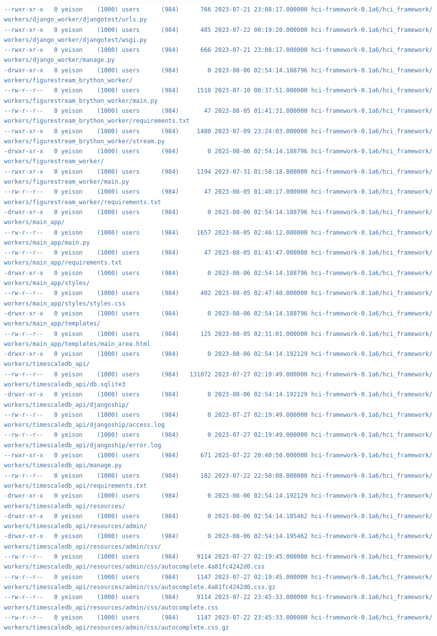 ```diff
--rwxr-xr-x   0 yeison    (1000) users      (984)      766 2023-07-21 23:08:17.000000 hci-framework-0.1a6/hci_framework/workers/django_worker/djangotest/urls.py
--rwxr-xr-x   0 yeison    (1000) users      (984)      485 2023-07-22 00:19:20.000000 hci-framework-0.1a6/hci_framework/workers/django_worker/djangotest/wsgi.py
--rwxr-xr-x   0 yeison    (1000) users      (984)      666 2023-07-21 23:08:17.000000 hci-framework-0.1a6/hci_framework/workers/django_worker/manage.py
-drwxr-xr-x   0 yeison    (1000) users      (984)        0 2023-08-06 02:54:14.188796 hci-framework-0.1a6/hci_framework/workers/figurestream_brython_worker/
--rw-r--r--   0 yeison    (1000) users      (984)     1510 2023-07-10 00:37:51.000000 hci-framework-0.1a6/hci_framework/workers/figurestream_brython_worker/main.py
--rw-r--r--   0 yeison    (1000) users      (984)       47 2023-08-05 01:41:31.000000 hci-framework-0.1a6/hci_framework/workers/figurestream_brython_worker/requirements.txt
--rwxr-xr-x   0 yeison    (1000) users      (984)     1480 2023-07-09 23:24:03.000000 hci-framework-0.1a6/hci_framework/workers/figurestream_brython_worker/stream.py
-drwxr-xr-x   0 yeison    (1000) users      (984)        0 2023-08-06 02:54:14.188796 hci-framework-0.1a6/hci_framework/workers/figurestream_worker/
--rwxr-xr-x   0 yeison    (1000) users      (984)     1194 2023-07-31 01:58:18.000000 hci-framework-0.1a6/hci_framework/workers/figurestream_worker/main.py
--rw-r--r--   0 yeison    (1000) users      (984)       47 2023-08-05 01:40:17.000000 hci-framework-0.1a6/hci_framework/workers/figurestream_worker/requirements.txt
-drwxr-xr-x   0 yeison    (1000) users      (984)        0 2023-08-06 02:54:14.188796 hci-framework-0.1a6/hci_framework/workers/main_app/
--rw-r--r--   0 yeison    (1000) users      (984)     1657 2023-08-05 02:46:12.000000 hci-framework-0.1a6/hci_framework/workers/main_app/main.py
--rw-r--r--   0 yeison    (1000) users      (984)       47 2023-08-05 01:41:47.000000 hci-framework-0.1a6/hci_framework/workers/main_app/requirements.txt
-drwxr-xr-x   0 yeison    (1000) users      (984)        0 2023-08-06 02:54:14.188796 hci-framework-0.1a6/hci_framework/workers/main_app/styles/
--rw-r--r--   0 yeison    (1000) users      (984)      402 2023-08-05 02:47:40.000000 hci-framework-0.1a6/hci_framework/workers/main_app/styles/styles.css
-drwxr-xr-x   0 yeison    (1000) users      (984)        0 2023-08-06 02:54:14.188796 hci-framework-0.1a6/hci_framework/workers/main_app/templates/
--rw-r--r--   0 yeison    (1000) users      (984)      125 2023-08-05 02:31:01.000000 hci-framework-0.1a6/hci_framework/workers/main_app/templates/main_area.html
-drwxr-xr-x   0 yeison    (1000) users      (984)        0 2023-08-06 02:54:14.192129 hci-framework-0.1a6/hci_framework/workers/timescaledb_api/
--rw-r--r--   0 yeison    (1000) users      (984)   131072 2023-07-27 02:19:49.000000 hci-framework-0.1a6/hci_framework/workers/timescaledb_api/db.sqlite3
-drwxr-xr-x   0 yeison    (1000) users      (984)        0 2023-08-06 02:54:14.192129 hci-framework-0.1a6/hci_framework/workers/timescaledb_api/djangoship/
--rw-r--r--   0 yeison    (1000) users      (984)        0 2023-07-27 02:19:49.000000 hci-framework-0.1a6/hci_framework/workers/timescaledb_api/djangoship/access.log
--rw-r--r--   0 yeison    (1000) users      (984)        0 2023-07-27 02:19:49.000000 hci-framework-0.1a6/hci_framework/workers/timescaledb_api/djangoship/error.log
--rwxr-xr-x   0 yeison    (1000) users      (984)      671 2023-07-22 20:40:50.000000 hci-framework-0.1a6/hci_framework/workers/timescaledb_api/manage.py
--rw-r--r--   0 yeison    (1000) users      (984)      182 2023-07-22 22:50:08.000000 hci-framework-0.1a6/hci_framework/workers/timescaledb_api/requirements.txt
-drwxr-xr-x   0 yeison    (1000) users      (984)        0 2023-08-06 02:54:14.192129 hci-framework-0.1a6/hci_framework/workers/timescaledb_api/resources/
-drwxr-xr-x   0 yeison    (1000) users      (984)        0 2023-08-06 02:54:14.185462 hci-framework-0.1a6/hci_framework/workers/timescaledb_api/resources/admin/
-drwxr-xr-x   0 yeison    (1000) users      (984)        0 2023-08-06 02:54:14.195462 hci-framework-0.1a6/hci_framework/workers/timescaledb_api/resources/admin/css/
--rw-r--r--   0 yeison    (1000) users      (984)     9114 2023-07-27 02:19:45.000000 hci-framework-0.1a6/hci_framework/workers/timescaledb_api/resources/admin/css/autocomplete.4a81fc4242d0.css
--rw-r--r--   0 yeison    (1000) users      (984)     1147 2023-07-27 02:19:45.000000 hci-framework-0.1a6/hci_framework/workers/timescaledb_api/resources/admin/css/autocomplete.4a81fc4242d0.css.gz
--rw-r--r--   0 yeison    (1000) users      (984)     9114 2023-07-22 23:45:33.000000 hci-framework-0.1a6/hci_framework/workers/timescaledb_api/resources/admin/css/autocomplete.css
--rw-r--r--   0 yeison    (1000) users      (984)     1147 2023-07-22 23:45:33.000000 hci-framework-0.1a6/hci_framework/workers/timescaledb_api/resources/admin/css/autocomplete.css.gz
```
